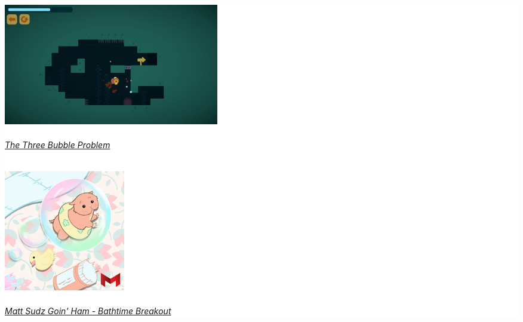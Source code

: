   <div class="col">
    <a class="card align-items-center text-center link-body-emphasis text-decoration-none" target="_blank" href="https://globalgamejam.org/games/2025/foamwalker-5">
      <div class="card">
        <img src="images/3bubble.png" height="200" class="card-img-top" alt="The Three Bubble Problem">
        <div class="card-body text-center ">
          <h6 class="card-title" >The Three Bubble Problem</h6>
        </div>
      </div>
    </a>
  </div>

  <div class="col mx-2">
    <a class="align-items-center text-center link-body-emphasis text-decoration-none" target="_blank" href="https://globalgamejam.org/games/2025/matt-sudz-goin-ham-bathtime-breakout-1">
      <div class="card">
        <img src="images/matt-sudz.png" height="200" class="card-img-top" alt="Matt Sudz Goin' Ham - Bathtime Breakout">
        <div class="card-body text-center ">
          <h6 class="card-title" >Matt Sudz Goin' Ham - Bathtime Breakout</h6>
        </div>
      </div>
    </a>
